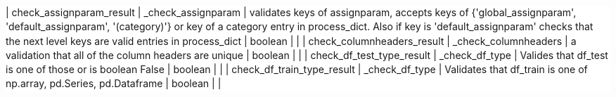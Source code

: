 | check\_assignparam\_result                                                                                                                                                                                           | \_check\_assignparam                                                                                                                                                                                                                                                                                                                                                                                                                                                                       | validates keys of assignparam, accepts keys of {'global\_assignparam', 'default\_assignparam', '(category)'} or key of a category entry in process\_dict. Also if key is 'default\_assignparam' checks that the next level keys are valid entries in process\_dict                                                                                                                                                                                                                                                                                                                                                                                                  | boolean                                                                        |                                                            |
| check\_columnheaders\_result                                                                                                                                                                                         | \_check\_columnheaders                                                                                                                                                                                                                                                                                                                                                                                                                                                                     | a validation that all of the column headers are unique                                                                                                                                                                                                                                                                                                                                                                                                                                                                                                                                                                                                              | boolean                                                                        |                                                            |
| check\_df\_test\_type\_result                                                                                                                                                                                        | \_check\_df\_type                                                                                                                                                                                                                                                                                                                                                                                                                                                                          | Valides that df\_test is one of those or is boolean False                                                                                                                                                                                                                                                                                                                                                                                                                                                                                                                                                                                                           | boolean                                                                        |                                                            |
| check\_df\_train\_type\_result                                                                                                                                                                                       | \_check\_df\_type                                                                                                                                                                                                                                                                                                                                                                                                                                                                          | Validates that df\_train is one of np.array, pd.Series, pd.Dataframe                                                                                                                                                                                                                                                                                                                                                                                                                                                                                                                                                                                                | boolean                                                                        |                                                            |